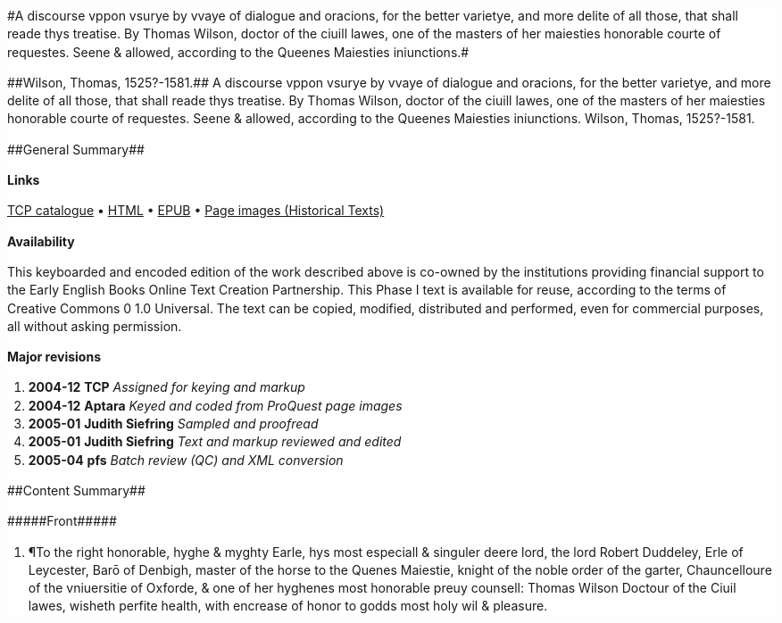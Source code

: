 #A discourse vppon vsurye by vvaye of dialogue and oracions, for the better varietye, and more delite of all those, that shall reade thys treatise. By Thomas Wilson, doctor of the ciuill lawes, one of the masters of her maiesties honorable courte of requestes. Seene & allowed, according to the Queenes Maiesties iniunctions.#

##Wilson, Thomas, 1525?-1581.##
A discourse vppon vsurye by vvaye of dialogue and oracions, for the better varietye, and more delite of all those, that shall reade thys treatise. By Thomas Wilson, doctor of the ciuill lawes, one of the masters of her maiesties honorable courte of requestes. Seene & allowed, according to the Queenes Maiesties iniunctions.
Wilson, Thomas, 1525?-1581.

##General Summary##

**Links**

[TCP catalogue](http://www.ota.ox.ac.uk/tcp/)  • 
[HTML](http://tei.it.ox.ac.uk/tcp/Texts-HTML/free/A15/A15541.html)  • 
[EPUB](http://tei.it.ox.ac.uk/tcp/Texts-EPUB/free/A15/A15541.epub) • 
[Page images (Historical Texts)](https://data.historicaltexts.jisc.ac.uk/view?pubId=eebo-99855308e&pageId=eebo-99855308e-20795-1)

**Availability**

This keyboarded and encoded edition of the
	       work described above is co-owned by the institutions
	       providing financial support to the Early English Books
	       Online Text Creation Partnership. This Phase I text is
	       available for reuse, according to the terms of Creative
	       Commons 0 1.0 Universal. The text can be copied,
	       modified, distributed and performed, even for
	       commercial purposes, all without asking permission.

**Major revisions**

1. __2004-12__ __TCP__ *Assigned for keying and markup*
1. __2004-12__ __Aptara__ *Keyed and coded from ProQuest page images*
1. __2005-01__ __Judith Siefring__ *Sampled and proofread*
1. __2005-01__ __Judith Siefring__ *Text and markup reviewed and edited*
1. __2005-04__ __pfs__ *Batch review (QC) and XML conversion*

##Content Summary##

#####Front#####

1. ¶To the right honorable, hyghe
& myghty Earle, hys most especiall & singuler
deere lord, the lord Robert Duddeley,
Erle of Leycester, Barō of Denbigh, master
of the horse to the Quenes Maiestie, knight
of the noble order of the garter, Chauncelloure
of the vniuersitie of Oxforde, & one
of her hyghenes most honorable preuy counsell:
Thomas Wilson Doctour of the Ciuil
lawes, wisheth perfite health, with encrease
of honor to godds most holy wil & pleasure.
